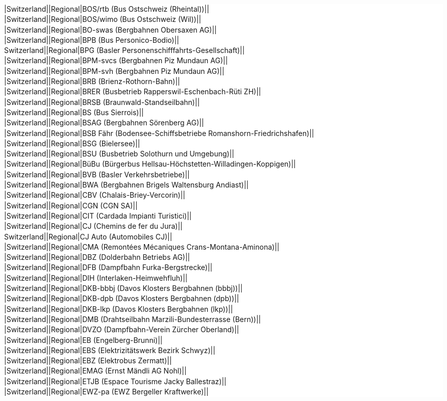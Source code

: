 |Switzerland||Regional|BOS/rtb (Bus Ostschweiz (Rheintal))||  
|Switzerland||Regional|BOS/wimo (Bus Ostschweiz (Wil))||  
|Switzerland||Regional|BO-swas (Bergbahnen Obersaxen AG)||  
|Switzerland||Regional|BPB (Bus Personico-Bodio)||  
Switzerland||Regional|BPG (Basler Personenschifffahrts-Gesellschaft)||  
|Switzerland||Regional|BPM-svcs (Bergbahnen Piz Mundaun AG)||  
|Switzerland||Regional|BPM-svh (Bergbahnen Piz Mundaun AG)||  
|Switzerland||Regional|BRB (Brienz-Rothorn-Bahn)||  
|Switzerland||Regional|BRER (Busbetrieb Rapperswil-Eschenbach-Rüti ZH)||  
|Switzerland||Regional|BRSB (Braunwald-Standseilbahn)||  
|Switzerland||Regional|BS (Bus Sierrois)||  
|Switzerland||Regional|BSAG (Bergbahnen Sörenberg AG)||  
|Switzerland||Regional|BSB Fähr (Bodensee-Schiffsbetriebe Romanshorn-Friedrichshafen)||  
|Switzerland||Regional|BSG (Bielersee)||  
|Switzerland||Regional|BSU (Busbetrieb Solothurn und Umgebung)||  
|Switzerland||Regional|BüBu (Bürgerbus Hellsau-Höchstetten-Willadingen-Koppigen)||  
|Switzerland||Regional|BVB (Basler Verkehrsbetriebe)||  
|Switzerland||Regional|BWA (Bergbahnen Brigels Waltensburg Andiast)||  
|Switzerland||Regional|CBV (Chalais-Briey-Vercorin)||  
|Switzerland||Regional|CGN (CGN SA)||  
|Switzerland||Regional|CIT (Cardada Impianti Turistici)||  
|Switzerland||Regional|CJ (Chemins de fer du Jura)||  
Switzerland||Regional|CJ Auto (Automobiles CJ)||  
|Switzerland||Regional|CMA (Remontées Mécaniques Crans-Montana-Aminona)||  
|Switzerland||Regional|DBZ (Dolderbahn Betriebs AG)||  
|Switzerland||Regional|DFB (Dampfbahn Furka-Bergstrecke)||  
|Switzerland||Regional|DIH (Interlaken-Heimwehfluh)||  
|Switzerland||Regional|DKB-bbbj (Davos Klosters Bergbahnen (bbbj))||  
|Switzerland||Regional|DKB-dpb (Davos Klosters Bergbahnen (dpb))||  
|Switzerland||Regional|DKB-lkp (Davos Klosters Bergbahnen (lkp))||  
|Switzerland||Regional|DMB (Drahtseilbahn Marzili-Bundesterrasse (Bern))||  
|Switzerland||Regional|DVZO (Dampfbahn-Verein Zürcher Oberland)||  
|Switzerland||Regional|EB (Engelberg-Brunni)||  
|Switzerland||Regional|EBS (Elektrizitätswerk Bezirk Schwyz)||  
|Switzerland||Regional|EBZ (Elektrobus Zermatt)||  
|Switzerland||Regional|EMAG (Ernst Mändli AG Nohl)||  
|Switzerland||Regional|ETJB (Espace Tourisme Jacky Ballestraz)||  
|Switzerland||Regional|EWZ-pa (EWZ Bergeller Kraftwerke)||  